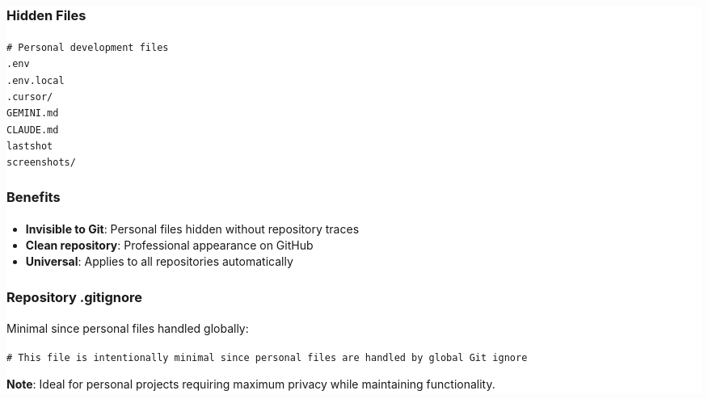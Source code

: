 ### Hidden Files
```gitignore
# Personal development files
.env
.env.local
.cursor/
GEMINI.md
CLAUDE.md
lastshot
screenshots/
```

### Benefits
- **Invisible to Git**: Personal files hidden without repository traces
- **Clean repository**: Professional appearance on GitHub
- **Universal**: Applies to all repositories automatically

### Repository .gitignore
Minimal since personal files handled globally:
```gitignore
# This file is intentionally minimal since personal files are handled by global Git ignore
```

**Note**: Ideal for personal projects requiring maximum privacy while maintaining functionality.